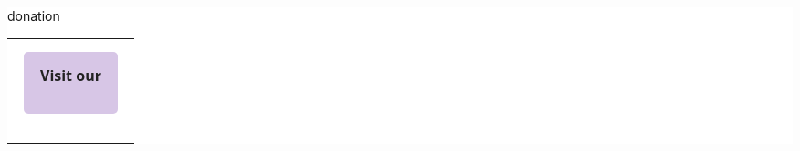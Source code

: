 donation</a></td></tr></tbody></table></td></tr></tbody></table><table border="0" cellpadding="0" cellspacing="0" width="100%" class="mcnButtonBlock" style="min-width: 100%;border-collapse: collapse;mso-table-lspace: 0pt;mso-table-rspace: 0pt;-ms-text-size-adjust: 100%;-webkit-text-size-adjust: 100%;"><tbody class="mcnButtonBlockOuter"><tr><td style="padding-top: 0;padding-right: 18px;padding-bottom: 18px;padding-left: 18px;mso-line-height-rule: exactly;-ms-text-size-adjust: 100%;-webkit-text-size-adjust: 100%;" valign="top" align="center" class="mcnButtonBlockInner"><table border="0" cellpadding="0" cellspacing="0" class="mcnButtonContentContainer" style="border-collapse: separate !important;border-radius: 5px;background-color: #D7C6E6;mso-table-lspace: 0pt;mso-table-rspace: 0pt;-ms-text-size-adjust: 100%;-webkit-text-size-adjust: 100%;"><tbody><tr><td align="center" valign="middle" class="mcnButtonContent" style="font-family: &quot;Open Sans&quot;, &quot;Helvetica Neue&quot;, Helvetica, Arial, sans-serif;font-size: 16px;padding: 18px;mso-line-height-rule: exactly;-ms-text-size-adjust: 100%;-webkit-text-size-adjust: 100%;"><a class="mcnButton " title="Visit our website" href="https://womenandwar.net/kr/about-us/" target="_blank" style="font-weight: bold;letter-spacing: normal;line-height: 100%;text-align: center;text-decoration: none;color: #222222;mso-line-height-rule: exactly;-ms-text-size-adjust: 100%;-webkit-text-size-adjust: 100%;display: block;" rel="noopener">Visit our